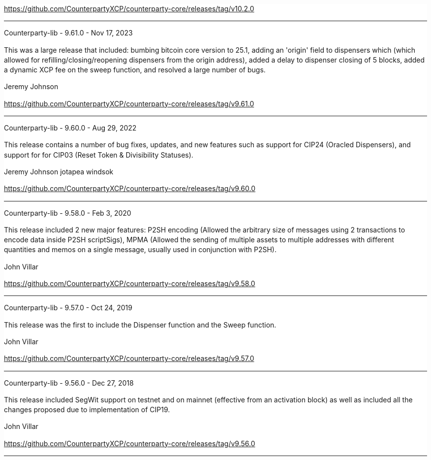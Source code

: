 https://github.com/CounterpartyXCP/counterparty-core/releases/tag/v10.2.0

---

Counterparty-lib - 9.61.0 - Nov 17, 2023

This was a large release that included: bumbing bitcoin core version to 25.1, adding an 'origin' field to dispensers which (which allowed for refilling/closing/reopening dispensers from the origin address), added a delay to dispenser closing of 5 blocks, added a dynamic XCP fee on the sweep function, and resolved a large number of bugs.

Jeremy Johnson

https://github.com/CounterpartyXCP/counterparty-core/releases/tag/v9.61.0

---

Counterparty-lib - 9.60.0 - Aug 29, 2022

This release contains a number of bug fixes, updates, and new features such as support for CIP24 (Oracled Dispensers), and support for for CIP03 (Reset Token & Divisibility Statuses).

Jeremy Johnson
jotapea
windsok

https://github.com/CounterpartyXCP/counterparty-core/releases/tag/v9.60.0

---

Counterparty-lib - 9.58.0 - Feb 3, 2020

This release included 2 new major features: P2SH encoding (Allowed the arbitrary size of messages using 2 transactions to encode data inside P2SH scriptSigs), MPMA (Allowed the sending of multiple assets to multiple addresses with different quantities and memos on a single message, usually used in conjunction with P2SH).

John Villar

https://github.com/CounterpartyXCP/counterparty-core/releases/tag/v9.58.0

---

Counterparty-lib - 9.57.0 - Oct 24, 2019

This release was the first to include the Dispenser function and the Sweep function.

John Villar

https://github.com/CounterpartyXCP/counterparty-core/releases/tag/v9.57.0

---

Counterparty-lib - 9.56.0 - Dec 27, 2018

This release included SegWit support on testnet and on mainnet (effective from an activation block) as well as included all the changes proposed due to implementation of CIP19.

John Villar

https://github.com/CounterpartyXCP/counterparty-core/releases/tag/v9.56.0

---